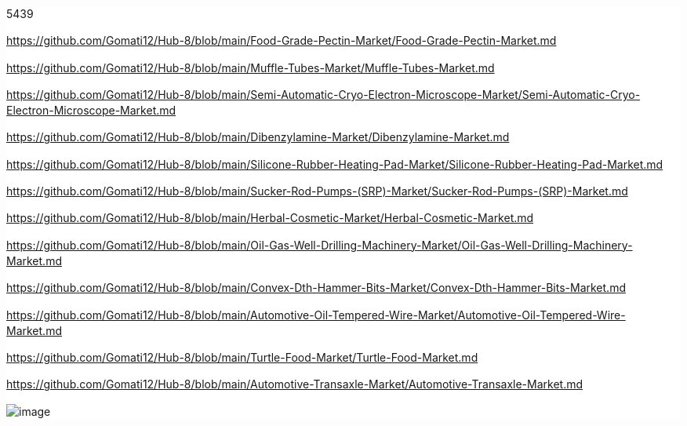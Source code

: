 5439</p><p><a href="https://github.com/Gomati12/Hub-8/blob/main/Food-Grade-Pectin-Market/Food-Grade-Pectin-Market.md">https://github.com/Gomati12/Hub-8/blob/main/Food-Grade-Pectin-Market/Food-Grade-Pectin-Market.md</a></p><p><a href="https://github.com/Gomati12/Hub-8/blob/main/Muffle-Tubes-Market/Muffle-Tubes-Market.md">https://github.com/Gomati12/Hub-8/blob/main/Muffle-Tubes-Market/Muffle-Tubes-Market.md</a></p><p><a href="https://github.com/Gomati12/Hub-8/blob/main/Semi-Automatic-Cryo-Electron-Microscope-Market/Semi-Automatic-Cryo-Electron-Microscope-Market.md">https://github.com/Gomati12/Hub-8/blob/main/Semi-Automatic-Cryo-Electron-Microscope-Market/Semi-Automatic-Cryo-Electron-Microscope-Market.md</a></p><p><a href="https://github.com/Gomati12/Hub-8/blob/main/Dibenzylamine-Market/Dibenzylamine-Market.md">https://github.com/Gomati12/Hub-8/blob/main/Dibenzylamine-Market/Dibenzylamine-Market.md</a></p><p><a href="https://github.com/Gomati12/Hub-8/blob/main/Silicone-Rubber-Heating-Pad-Market/Silicone-Rubber-Heating-Pad-Market.md">https://github.com/Gomati12/Hub-8/blob/main/Silicone-Rubber-Heating-Pad-Market/Silicone-Rubber-Heating-Pad-Market.md</a></p><p><a href="https://github.com/Gomati12/Hub-8/blob/main/Sucker-Rod-Pumps-(SRP)-Market/Sucker-Rod-Pumps-(SRP)-Market.md">https://github.com/Gomati12/Hub-8/blob/main/Sucker-Rod-Pumps-(SRP)-Market/Sucker-Rod-Pumps-(SRP)-Market.md</a></p><p><a href="https://github.com/Gomati12/Hub-8/blob/main/Herbal-Cosmetic-Market/Herbal-Cosmetic-Market.md">https://github.com/Gomati12/Hub-8/blob/main/Herbal-Cosmetic-Market/Herbal-Cosmetic-Market.md</a></p><p><a href="https://github.com/Gomati12/Hub-8/blob/main/Oil-Gas-Well-Drilling-Machinery-Market/Oil-Gas-Well-Drilling-Machinery-Market.md">https://github.com/Gomati12/Hub-8/blob/main/Oil-Gas-Well-Drilling-Machinery-Market/Oil-Gas-Well-Drilling-Machinery-Market.md</a></p><p><a href="https://github.com/Gomati12/Hub-8/blob/main/Convex-Dth-Hammer-Bits-Market/Convex-Dth-Hammer-Bits-Market.md">https://github.com/Gomati12/Hub-8/blob/main/Convex-Dth-Hammer-Bits-Market/Convex-Dth-Hammer-Bits-Market.md</a></p><p><a href="https://github.com/Gomati12/Hub-8/blob/main/Automotive-Oil-Tempered-Wire-Market/Automotive-Oil-Tempered-Wire-Market.md">https://github.com/Gomati12/Hub-8/blob/main/Automotive-Oil-Tempered-Wire-Market/Automotive-Oil-Tempered-Wire-Market.md</a></p><p><a href="https://github.com/Gomati12/Hub-8/blob/main/Turtle-Food-Market/Turtle-Food-Market.md">https://github.com/Gomati12/Hub-8/blob/main/Turtle-Food-Market/Turtle-Food-Market.md</a></p><p><a href="https://github.com/Gomati12/Hub-8/blob/main/Automotive-Transaxle-Market/Automotive-Transaxle-Market.md">https://github.com/Gomati12/Hub-8/blob/main/Automotive-Transaxle-Market/Automotive-Transaxle-Market.md</a></p>
![image](https://github.com/user-attachments/assets/0197d494-3c49-4531-b375-692941126cf4)
